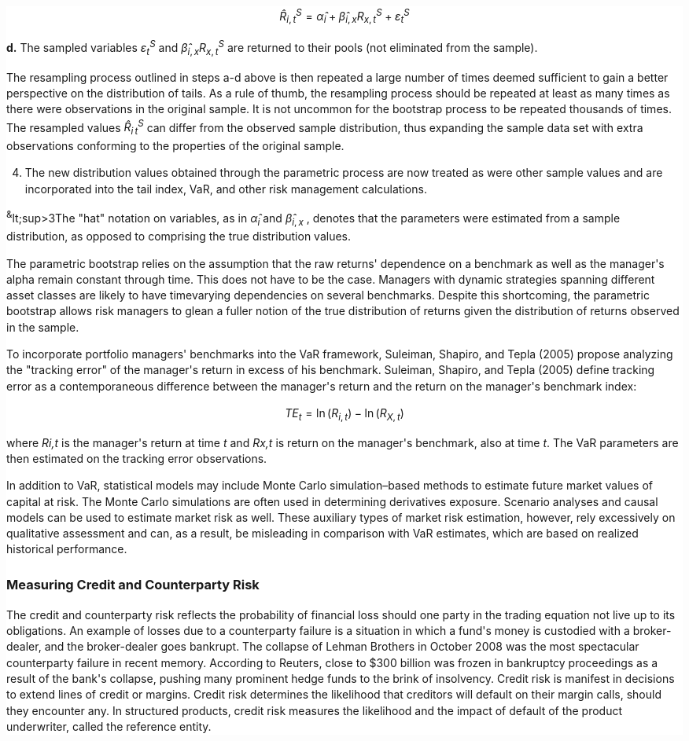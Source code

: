 $$\hat{R}_{i,t}^S = \hat{\alpha}_i + \hat{\beta}_{i,x} R_{x,t}^S + \varepsilon_t^S \tag{17.3}$$

**d.** The sampled variables  $\varepsilon_t^S$  and  $\hat{\beta}_{i,x}R_{x,t}^S$  are returned to their pools (not eliminated from the sample).

The resampling process outlined in steps a-d above is then repeated a large number of times deemed sufficient to gain a better perspective on the distribution of tails. As a rule of thumb, the resampling process should be repeated at least as many times as there were observations in the original sample. It is not uncommon for the bootstrap process to be repeated thousands of times. The resampled values  $\hat{R}_{i\,t}^S$  can differ from the observed sample distribution, thus expanding the sample data set with extra observations conforming to the properties of the original sample.

4. The new distribution values obtained through the parametric process are now treated as were other sample values and are incorporated into the tail index, VaR, and other risk management calculations.

<sup>&</sup>lt;sup>3</sup>The "hat" notation on variables, as in  $\hat{\alpha}_i$  and  $\hat{\beta}_{i,x}$ , denotes that the parameters were estimated from a sample distribution, as opposed to comprising the true distribution values.

The parametric bootstrap relies on the assumption that the raw returns' dependence on a benchmark as well as the manager's alpha remain constant through time. This does not have to be the case. Managers with dynamic strategies spanning different asset classes are likely to have timevarying dependencies on several benchmarks. Despite this shortcoming, the parametric bootstrap allows risk managers to glean a fuller notion of the true distribution of returns given the distribution of returns observed in the sample.

To incorporate portfolio managers' benchmarks into the VaR framework, Suleiman, Shapiro, and Tepla (2005) propose analyzing the "tracking error" of the manager's return in excess of his benchmark. Suleiman, Shapiro, and Tepla (2005) define tracking error as a contemporaneous difference between the manager's return and the return on the manager's benchmark index:

$$TE_{t} = \ln(R_{i,t}) - \ln(R_{X,t}) \tag{17.4}$$

where *Ri,t* is the manager's return at time *t* and *Rx,t* is return on the manager's benchmark, also at time *t*. The VaR parameters are then estimated on the tracking error observations.

In addition to VaR, statistical models may include Monte Carlo simulation–based methods to estimate future market values of capital at risk. The Monte Carlo simulations are often used in determining derivatives exposure. Scenario analyses and causal models can be used to estimate market risk as well. These auxiliary types of market risk estimation, however, rely excessively on qualitative assessment and can, as a result, be misleading in comparison with VaR estimates, which are based on realized historical performance.

### **Measuring Credit and Counterparty Risk**

The credit and counterparty risk reflects the probability of financial loss should one party in the trading equation not live up to its obligations. An example of losses due to a counterparty failure is a situation in which a fund's money is custodied with a broker-dealer, and the broker-dealer goes bankrupt. The collapse of Lehman Brothers in October 2008 was the most spectacular counterparty failure in recent memory. According to Reuters, close to \$300 billion was frozen in bankruptcy proceedings as a result of the bank's collapse, pushing many prominent hedge funds to the brink of insolvency. Credit risk is manifest in decisions to extend lines of credit or margins. Credit risk determines the likelihood that creditors will default on their margin calls, should they encounter any. In structured products, credit risk measures the likelihood and the impact of default of the product underwriter, called the reference entity.
